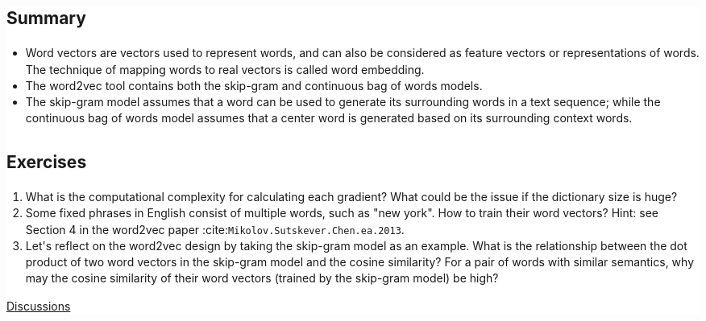 


## Summary

* Word vectors are vectors used to represent words, and can also be considered as feature vectors or representations of words. The technique of mapping words to real vectors is called word embedding.
* The word2vec tool contains both the skip-gram  and continuous bag of words models.
* The skip-gram model assumes that a word can be used to generate its surrounding words in a text sequence; while the continuous bag of words model assumes that a center word is generated based on its surrounding context words.



## Exercises

1. What is the computational complexity for calculating each gradient? What could be the issue if the dictionary size is huge?
1. Some fixed phrases in English consist of multiple words, such as "new york". How to train their word vectors? Hint: see Section 4 in the word2vec paper :cite:`Mikolov.Sutskever.Chen.ea.2013`.
1. Let's reflect on the word2vec design by taking the skip-gram model as an example. What is the relationship between the dot product of two word vectors in the skip-gram model and the cosine similarity? For a pair of words with similar semantics, why may the cosine similarity of their word vectors (trained by the skip-gram model) be high?

[Discussions](https://discuss.d2l.ai/t/381)
